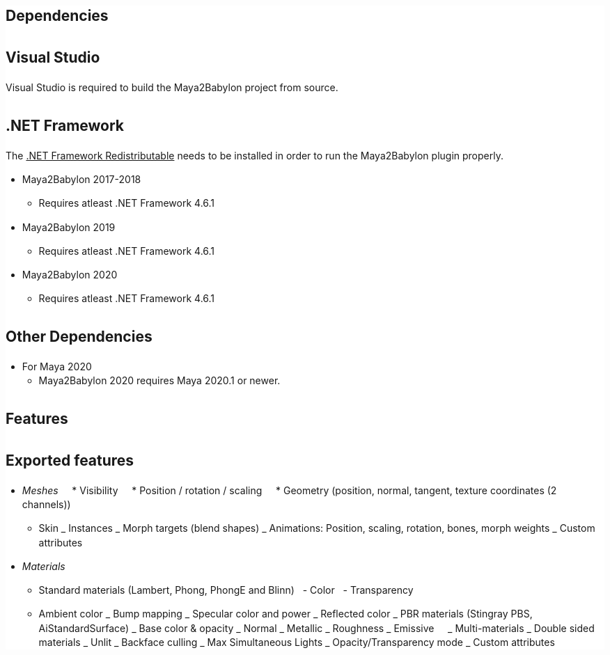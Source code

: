 ## Dependencies

## Visual Studio

Visual Studio is required to build the Maya2Babylon project from source.

## .NET Framework

The [.NET Framework Redistributable](https://docs.microsoft.com/en-us/dotnet/framework/install/guide-for-developers) needs to be installed in order to run the Maya2Babylon plugin properly.

- Maya2Babylon 2017-2018

  - Requires atleast .NET Framework 4.6.1

- Maya2Babylon 2019
  - Requires atleast .NET Framework 4.6.1
- Maya2Babylon 2020
  - Requires atleast .NET Framework 4.6.1

## Other Dependencies

- For Maya 2020
  - Maya2Babylon 2020 requires Maya 2020.1 or newer.

## Features

## Exported features

- _Meshes_
      * Visibility
      * Position / rotation / scaling
      \* Geometry (position, normal, tangent, texture coordinates (2 channels))

  - Skin
    _ Instances
    _ Morph targets (blend shapes)
    _ Animations: Position, scaling, rotation, bones, morph weights
    _ Custom attributes

- _Materials_

  - Standard materials (Lambert, Phong, PhongE and Blinn)
      - Color
      - Transparency

  - Ambient color
    _ Bump mapping
    _ Specular color and power
    _ Reflected color
    _ PBR materials (Stingray PBS, AiStandardSurface)
    _ Base color & opacity
    _ Normal
    _ Metallic
    _ Roughness
    _ Emissive
        _ Multi-materials
    _ Double sided materials
    _ Unlit
    _ Backface culling
    _ Max Simultaneous Lights
    _ Opacity/Transparency mode
    _ Custom attributes
